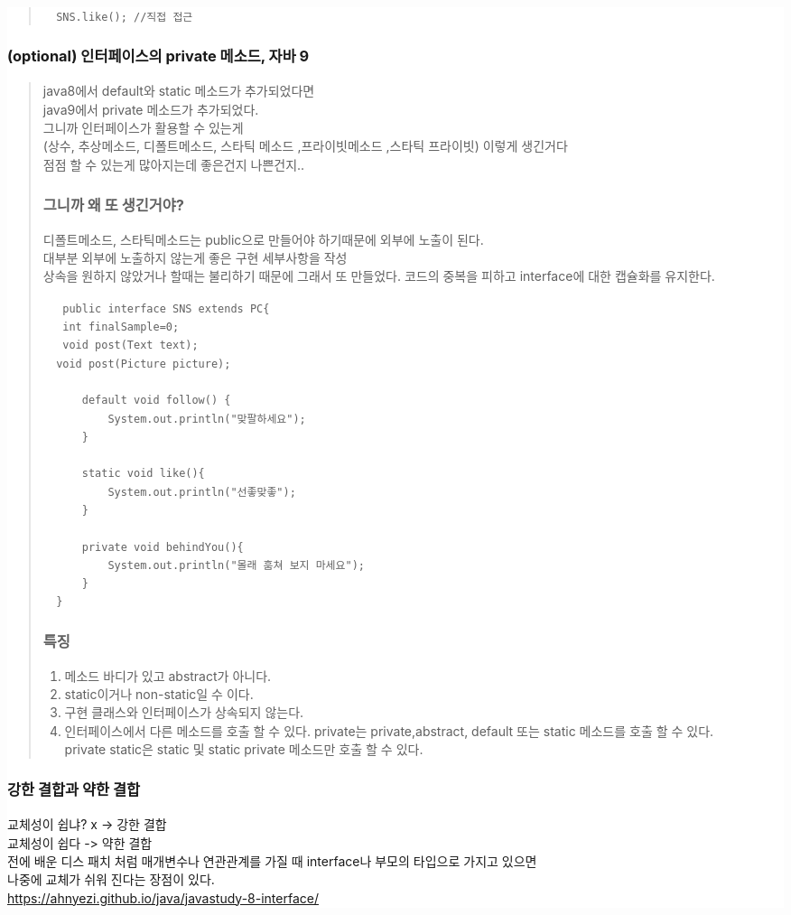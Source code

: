 >       SNS.like(); //직접 접근
     
### (optional) 인터페이스의 private 메소드, 자바 9
> java8에서 default와 static 메소드가 추가되었다면  
> java9에서 private 메소드가 추가되었다.  
> 그니까 인터페이스가 활용할 수 있는게  
> (상수, 추상메소드, 디폴트메소드, 스타틱 메소드 ,프라이빗메소드 ,스타틱 프라이빗) 이렇게 생긴거다  
> 점점 할 수 있는게 많아지는데 좋은건지 나쁜건지..  
> 
> ### 그니까 왜 또 생긴거야?
> 디폴트메소드, 스타틱메소드는 public으로 만들어야 하기때문에 외부에 노출이 된다.  
> 대부분 외부에 노출하지 않는게 좋은 구현 세부사항을 작성  
> 상속을 원하지 않았거나 할때는 불리하기 때문에 그래서 또 만들었다. 코드의 중복을 피하고 interface에 대한 캡슐화를 유지한다.  
>
>        public interface SNS extends PC{
>        int finalSample=0;
>        void post(Text text);
>       void post(Picture picture);
>       
>           default void follow() {
>               System.out.println("맞팔하세요");
>           }
>       
>           static void like(){
>               System.out.println("선좋맞좋");
>           }
>       
>           private void behindYou(){
>               System.out.println("몰래 훔쳐 보지 마세요");
>           }
>       }
> 
> ### 특징
> 1. 메소드 바디가 있고 abstract가 아니다.
> 2. static이거나 non-static일 수 이다.
> 3. 구현 클래스와 인터페이스가 상속되지 않는다.
> 4. 인터페이스에서 다른 메소드를 호출 할 수 있다.
> private는 private,abstract, default 또는 static 메소드를 호출 할 수 있다.  
> private static은 static 및 static private 메소드만 호출 할 수 있다.  

### 강한 결합과 약한 결합
교체성이 쉽냐? x -> 강한 결합  
교체성이 쉽다 -> 약한 결합   
전에 배운 디스 패치 처럼 매개변수나 연관관계를 가질 때 interface나 부모의 타입으로 가지고 있으면  
나중에 교체가 쉬워 진다는 장점이 있다.  
https://ahnyezi.github.io/java/javastudy-8-interface/  
